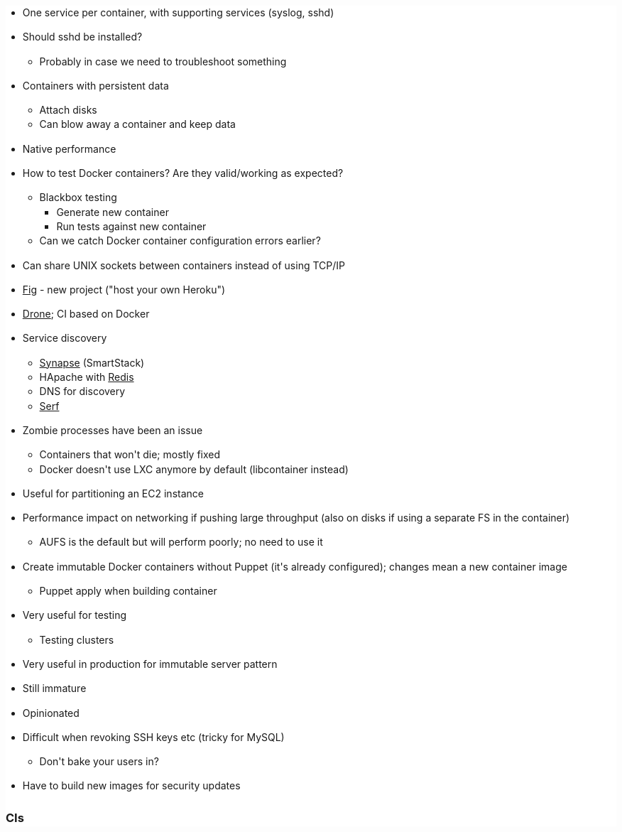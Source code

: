 - One service per container, with supporting services (syslog, sshd)

- Should sshd be installed?
  - Probably in case we need to troubleshoot something

- Containers with persistent data
  - Attach disks
  - Can blow away a container and keep data

- Native performance

- How to test Docker containers? Are they valid/working as expected?
  - Blackbox testing
    - Generate new container
    - Run tests against new container
  - Can we catch Docker container configuration errors earlier?

- Can share UNIX sockets between containers instead of using TCP/IP

- [Fig](https://github.com/orchardup/fig) - new project ("host your own Heroku")

- [Drone](https://drone.io/); CI based on Docker

- Service discovery
  - [Synapse](https://github.com/airbnb/synapse) (SmartStack)
  - HApache with [Redis](http://redis.io/)
  - DNS for discovery
  - [Serf](http://www.serfdom.io/)

- Zombie processes have been an issue
  - Containers that won't die; mostly fixed
  - Docker doesn't use LXC anymore by default (libcontainer instead)

- Useful for partitioning an EC2 instance

- Performance impact on networking if pushing large throughput (also on disks if using a separate FS in the container)
    - AUFS is the default but will perform poorly; no need to use it

- Create immutable Docker containers without Puppet (it's already configured); changes mean a new container image
  - Puppet apply when building container

- Very useful for testing
  - Testing clusters

- Very useful in production for immutable server pattern

- Still immature

- Opinionated

- Difficult when revoking SSH keys etc (tricky for MySQL)
  - Don't bake your users in?

- Have to build new images for security updates

### CIs
